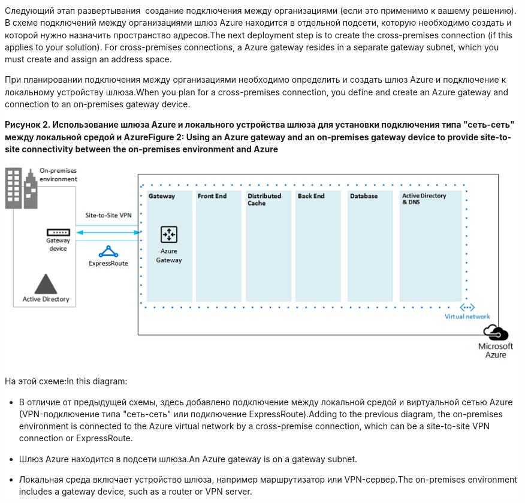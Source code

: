 <span data-ttu-id="7bb5a-p120">Следующий этап развертывания  создание подключения между организациями (если это применимо к вашему решению). В схеме подключений между организациями шлюз Azure находится в отдельной подсети, которую необходимо создать и которой нужно назначить пространство адресов.</span><span class="sxs-lookup"><span data-stu-id="7bb5a-p120">The next deployment step is to create the cross-premises connection (if this applies to your solution). For cross-premises connections, a Azure gateway resides in a separate gateway subnet, which you must create and assign an address space.</span></span> 
  
<span data-ttu-id="7bb5a-182">При планировании подключения между организациями необходимо определить и создать шлюз Azure и подключение к локальному устройству шлюза.</span><span class="sxs-lookup"><span data-stu-id="7bb5a-182">When you plan for a cross-premises connection, you define and create an Azure gateway and connection to an on-premises gateway device.</span></span>
  
<span data-ttu-id="7bb5a-183">**Рисунок 2. Использование шлюза Azure и локального устройства шлюза для установки подключения типа "сеть-сеть" между локальной средой и Azure**</span><span class="sxs-lookup"><span data-stu-id="7bb5a-183">**Figure 2: Using an Azure gateway and an on-premises gateway device to provide site-to-site connectivity between the on-premises environment and Azure**</span></span>

![Локальная среда подключена к виртуальной сети Azure с помощью VPN-подключения типа "сеть-сеть" или подключения ExpressRoute](images/AZarch_VPNgtwyconnct.png)
  
<span data-ttu-id="7bb5a-185">На этой схеме:</span><span class="sxs-lookup"><span data-stu-id="7bb5a-185">In this diagram:</span></span>
  
- <span data-ttu-id="7bb5a-186">В отличие от предыдущей схемы, здесь добавлено подключение между локальной средой и виртуальной сетью Azure (VPN-подключение типа "сеть-сеть" или подключение ExpressRoute).</span><span class="sxs-lookup"><span data-stu-id="7bb5a-186">Adding to the previous diagram, the on-premises environment is connected to the Azure virtual network by a cross-premise connection, which can be a site-to-site VPN connection or ExpressRoute.</span></span>
    
- <span data-ttu-id="7bb5a-187">Шлюз Azure находится в подсети шлюза.</span><span class="sxs-lookup"><span data-stu-id="7bb5a-187">An Azure gateway is on a gateway subnet.</span></span>
    
- <span data-ttu-id="7bb5a-188">Локальная среда включает устройство шлюза, например маршрутизатор или VPN-сервер.</span><span class="sxs-lookup"><span data-stu-id="7bb5a-188">The on-premises environment includes a gateway device, such as a router or VPN server.</span></span>
    